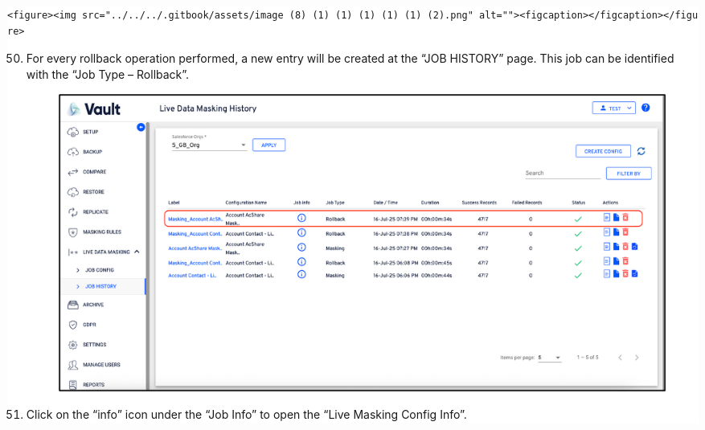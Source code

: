     <figure><img src="../../../.gitbook/assets/image (8) (1) (1) (1) (1) (1) (2).png" alt=""><figcaption></figcaption></figure>
50. For every rollback operation performed, a new entry will be created at the “JOB HISTORY” page. This job can be identified with the “Job Type – Rollback”.

    <figure><img src="../../../.gitbook/assets/image (9) (1) (1) (1) (1) (1).png" alt=""><figcaption></figcaption></figure>
51. Click on the “info” icon under the “Job Info” to open the “Live Masking Config Info”.























